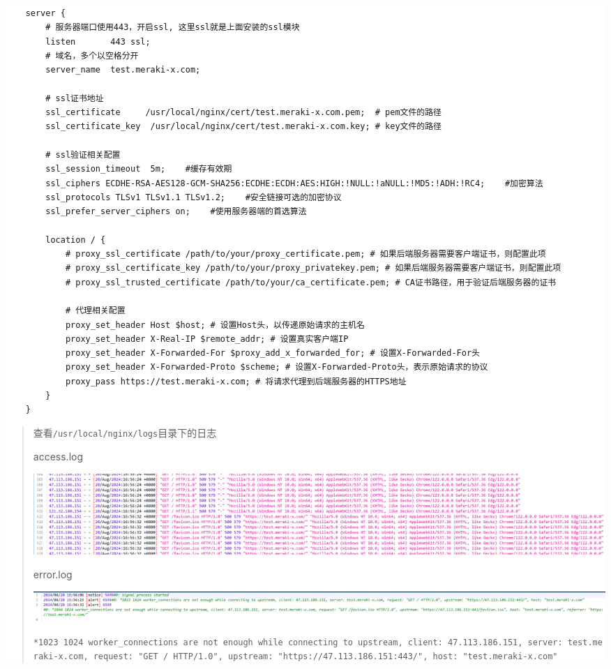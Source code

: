 ```nginx
	server {
		# 服务器端口使用443，开启ssl, 这里ssl就是上面安装的ssl模块
		listen       443 ssl;
		# 域名，多个以空格分开
		server_name  test.meraki-x.com;

		# ssl证书地址
		ssl_certificate     /usr/local/nginx/cert/test.meraki-x.com.pem;  # pem文件的路径
		ssl_certificate_key  /usr/local/nginx/cert/test.meraki-x.com.key; # key文件的路径

		# ssl验证相关配置
		ssl_session_timeout  5m;    #缓存有效期
		ssl_ciphers ECDHE-RSA-AES128-GCM-SHA256:ECDHE:ECDH:AES:HIGH:!NULL:!aNULL:!MD5:!ADH:!RC4;    #加密算法
		ssl_protocols TLSv1 TLSv1.1 TLSv1.2;    #安全链接可选的加密协议
		ssl_prefer_server_ciphers on;    #使用服务器端的首选算法

		location / {
			# proxy_ssl_certificate /path/to/your/proxy_certificate.pem; # 如果后端服务器需要客户端证书，则配置此项
			# proxy_ssl_certificate_key /path/to/your/proxy_privatekey.pem; # 如果后端服务器需要客户端证书，则配置此项
			# proxy_ssl_trusted_certificate /path/to/your/ca_certificate.pem; # CA证书路径，用于验证后端服务器的证书

			# 代理相关配置
			proxy_set_header Host $host; # 设置Host头，以传递原始请求的主机名
			proxy_set_header X-Real-IP $remote_addr; # 设置真实客户端IP
			proxy_set_header X-Forwarded-For $proxy_add_x_forwarded_for; # 设置X-Forwarded-For头
			proxy_set_header X-Forwarded-Proto $scheme; # 设置X-Forwarded-Proto头，表示原始请求的协议
			proxy_pass https://test.meraki-x.com; # 将请求代理到后端服务器的HTTPS地址
		}
	}
```

> 查看`/usr/local/nginx/logs`目录下的日志
>
> access.log
>
> ![image-20240820165931214](img/Nginx常用配置/image-20240820165931214.png)
>
> error.log
>
> ![image-20240820170021337](img/Nginx常用配置/image-20240820170021337.png)
>
> ```
> *1023 1024 worker_connections are not enough while connecting to upstream, client: 47.113.186.151, server: test.meraki-x.com, request: "GET / HTTP/1.0", upstream: "https://47.113.186.151:443/", host: "test.meraki-x.com"
> ```
>